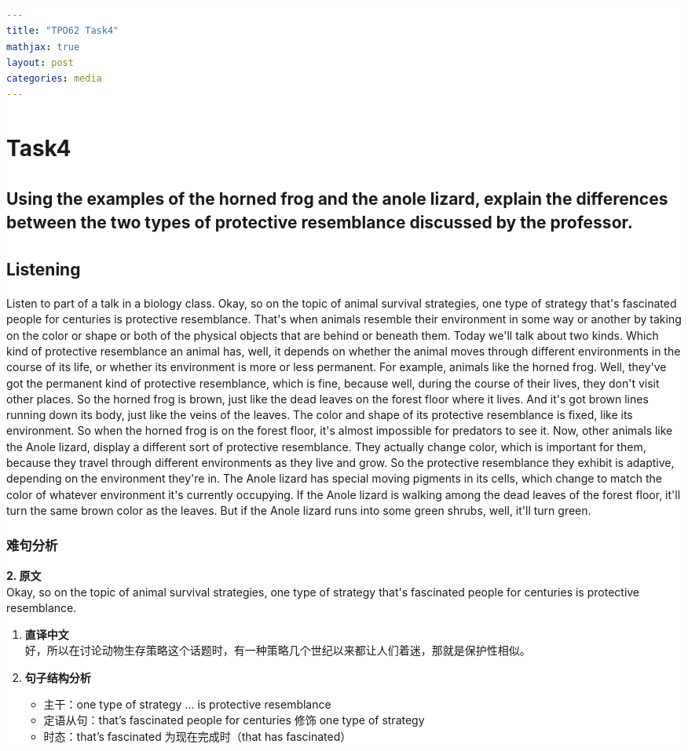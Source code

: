```yaml
---
title: "TPO62 Task4"
mathjax: true
layout: post
categories: media
---
```


# Task4
## Using the examples of the horned frog and the anole lizard, explain the differences between the two types of protective resemblance discussed by the professor.


## Listening

Listen to part of a talk in a biology class. Okay, so on the topic of animal survival strategies, one type of strategy that's fascinated people for centuries is protective resemblance. That's when animals resemble their environment in some way or another by taking on the color or shape or both of the physical objects that are behind or beneath them. Today we'll talk about two kinds. Which kind of protective resemblance an animal has, well, it depends on whether the animal moves through different environments in the course of its life, or whether its environment is more or less permanent. For example, animals like the horned frog. Well, they've got the permanent kind of protective resemblance, which is fine, because well, during the course of their lives, they don't visit other places. So the horned frog is brown, just like the dead leaves on the forest floor where it lives. And it's got brown lines running down its body, just like the veins of the leaves. The color and shape of its protective resemblance is fixed, like its environment. So when the horned frog is on the forest floor, it's almost impossible for predators to see it. Now, other animals like the Anole lizard, display a different sort of protective resemblance. They actually change color, which is important for them, because they travel through different environments as they live and grow. So the protective resemblance they exhibit is adaptive, depending on the environment they're in. The Anole lizard has special moving pigments in its cells, which change to match the color of whatever environment it's currently occupying. If the Anole lizard is walking among the dead leaves of the forest floor, it'll turn the same brown color as the leaves. But if the Anole lizard runs into some green shrubs, well, it'll turn green.

### 难句分析

**2. 原文**  
Okay, so on the topic of animal survival strategies, one type of strategy that's fascinated people for centuries is protective resemblance.

1. **直译中文**  
   好，所以在讨论动物生存策略这个话题时，有一种策略几个世纪以来都让人们着迷，那就是保护性相似。

2. **句子结构分析**  
   - 主干：one type of strategy … is protective resemblance  
   - 定语从句：that’s fascinated people for centuries 修饰 one type of strategy  
   - 时态：that’s fascinated 为现在完成时（that has fascinated）
